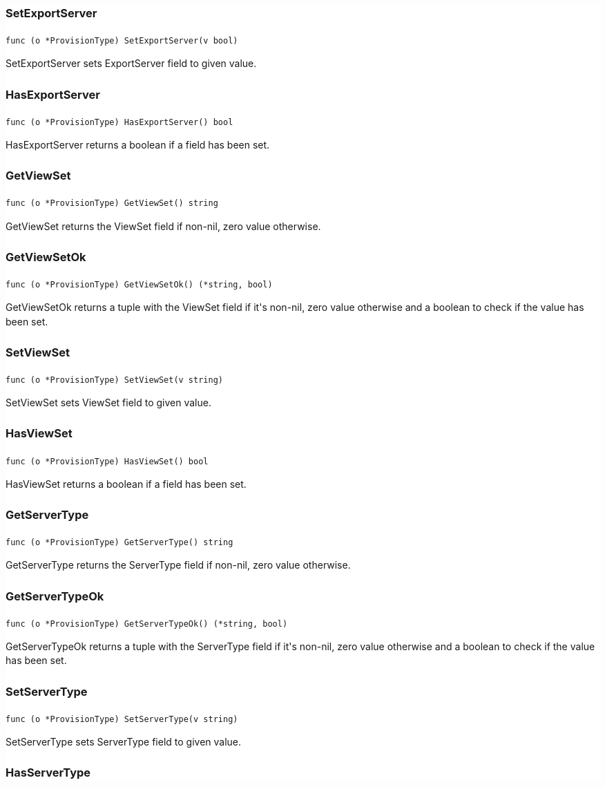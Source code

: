 ### SetExportServer

`func (o *ProvisionType) SetExportServer(v bool)`

SetExportServer sets ExportServer field to given value.

### HasExportServer

`func (o *ProvisionType) HasExportServer() bool`

HasExportServer returns a boolean if a field has been set.

### GetViewSet

`func (o *ProvisionType) GetViewSet() string`

GetViewSet returns the ViewSet field if non-nil, zero value otherwise.

### GetViewSetOk

`func (o *ProvisionType) GetViewSetOk() (*string, bool)`

GetViewSetOk returns a tuple with the ViewSet field if it's non-nil, zero value otherwise
and a boolean to check if the value has been set.

### SetViewSet

`func (o *ProvisionType) SetViewSet(v string)`

SetViewSet sets ViewSet field to given value.

### HasViewSet

`func (o *ProvisionType) HasViewSet() bool`

HasViewSet returns a boolean if a field has been set.

### GetServerType

`func (o *ProvisionType) GetServerType() string`

GetServerType returns the ServerType field if non-nil, zero value otherwise.

### GetServerTypeOk

`func (o *ProvisionType) GetServerTypeOk() (*string, bool)`

GetServerTypeOk returns a tuple with the ServerType field if it's non-nil, zero value otherwise
and a boolean to check if the value has been set.

### SetServerType

`func (o *ProvisionType) SetServerType(v string)`

SetServerType sets ServerType field to given value.

### HasServerType
